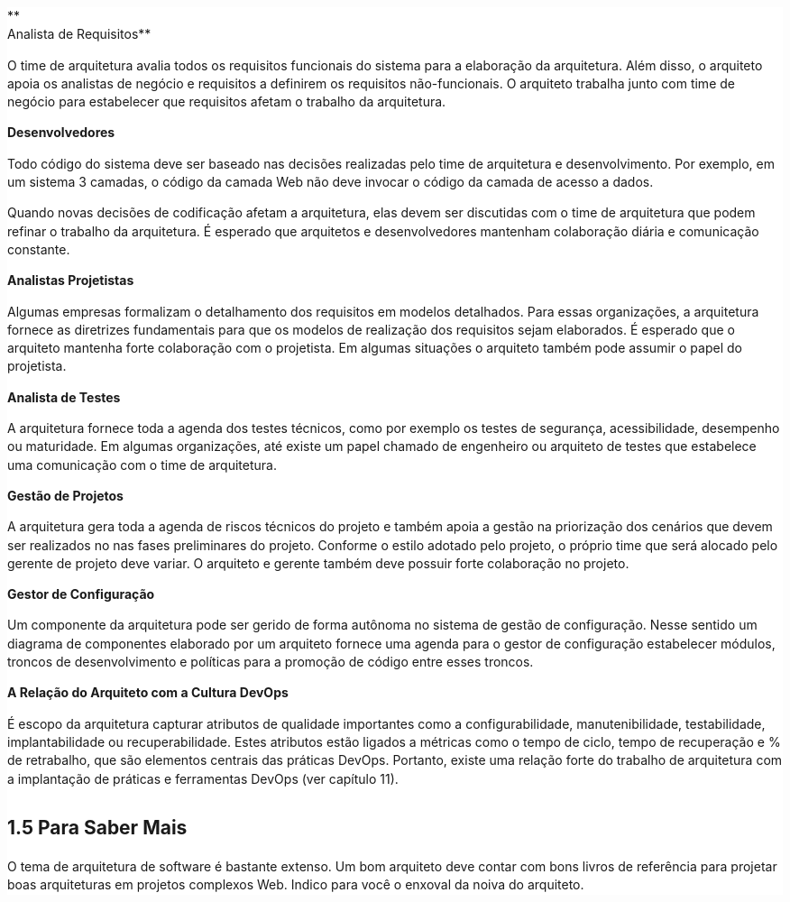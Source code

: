 **  
Analista de Requisitos**

O time de arquitetura avalia todos os requisitos funcionais do sistema para a elaboração da arquitetura. Além disso, o arquiteto apoia os analistas de negócio e requisitos a definirem os requisitos não-funcionais. O arquiteto trabalha junto com time de negócio para estabelecer que requisitos afetam o trabalho da arquitetura.

**Desenvolvedores**

Todo código do sistema deve ser baseado nas decisões realizadas pelo time de arquitetura e desenvolvimento. Por exemplo, em um sistema 3 camadas, o código da camada Web não deve invocar o código da camada de acesso a dados.

Quando novas decisões de codificação afetam a arquitetura, elas devem ser discutidas com o time de arquitetura que podem refinar o trabalho da arquitetura. É esperado que arquitetos e desenvolvedores mantenham colaboração diária e comunicação constante.

**Analistas Projetistas**

Algumas empresas formalizam o detalhamento dos requisitos em modelos detalhados. Para essas organizações, a arquitetura fornece as diretrizes fundamentais para que os modelos de realização dos requisitos sejam elaborados. É esperado que o arquiteto mantenha forte colaboração com o projetista. Em algumas situações o arquiteto também pode assumir o papel do projetista.

**Analista de Testes**

A arquitetura fornece toda a agenda dos testes técnicos, como por exemplo os testes de segurança, acessibilidade, desempenho ou maturidade. Em algumas organizações, até existe um papel chamado de engenheiro ou arquiteto de testes que estabelece uma comunicação com o time de arquitetura.

**Gestão de Projetos**

A arquitetura gera toda a agenda de riscos técnicos do projeto e também apoia a gestão na priorização dos cenários que devem ser realizados no nas fases preliminares do projeto. Conforme o estilo adotado pelo projeto, o próprio time que será alocado pelo gerente de projeto deve variar. O arquiteto e gerente também deve possuir forte colaboração no projeto.

**Gestor de Configuração**

Um componente da arquitetura pode ser gerido de forma autônoma no sistema de gestão de configuração. Nesse sentido um diagrama de componentes elaborado por um arquiteto fornece uma agenda para o gestor de configuração estabelecer módulos, troncos de desenvolvimento e políticas para a promoção de código entre esses troncos.

**A Relação do Arquiteto com a Cultura DevOps**

É escopo da arquitetura capturar atributos de qualidade importantes como a configurabilidade, manutenibilidade, testabilidade, implantabilidade ou recuperabilidade. Estes atributos estão ligados a métricas como o tempo de ciclo, tempo de recuperação e % de retrabalho, que são elementos centrais das práticas DevOps. Portanto, existe uma relação forte do trabalho de arquitetura com a implantação de práticas e ferramentas DevOps (ver capítulo 11).

## 1.5 Para Saber Mais

O tema de arquitetura de software é bastante extenso. Um bom arquiteto deve contar com bons livros de referência para projetar boas arquiteturas em projetos complexos Web. Indico para você o enxoval da noiva do arquiteto.
